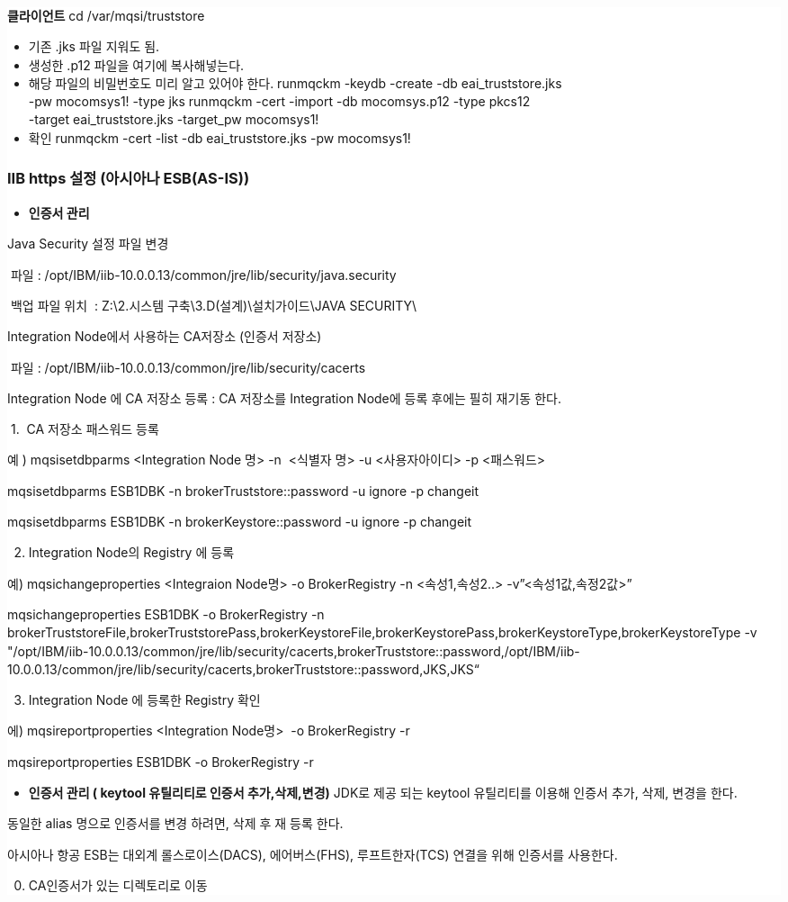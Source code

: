 **클라이언트**
cd /var/mqsi/truststore
- 기존 .jks 파일 지워도 됨.
- 생성한 .p12 파일을 여기에 복사해넣는다.
- 해당 파일의 비밀번호도 미리 알고 있어야 한다.
runmqckm -keydb -create -db eai_truststore.jks \
-pw mocomsys1! -type jks
runmqckm -cert -import -db mocomsys.p12 -type pkcs12 \
-target eai_truststore.jks -target_pw mocomsys1!
- 확인
runmqckm -cert -list -db eai_truststore.jks -pw mocomsys1!


### IIB https 설정 (아시아나 ESB(AS-IS))

- **인증서 관리**

Java Security 설정 파일 변경

 파일 : /opt/IBM/iib-10.0.0.13/common/jre/lib/security/java.security

 백업 파일 위치  : Z:\2.시스템 구축\3.D(설계)\설치가이드\JAVA SECURITY\

Integration Node에서 사용하는 CA저장소 (인증서 저장소) 

 파일 : /opt/IBM/iib-10.0.0.13/common/jre/lib/security/cacerts

Integration Node 에 CA 저장소 등록 : CA 저장소를 Integration Node에 등록 후에는 필히 재기동 한다.

 1.  CA 저장소 패스워드 등록

예 ) mqsisetdbparms <Integration Node 명> -n  <식별자 명> -u <사용자아이디> -p <패스워드>

mqsisetdbparms ESB1DBK -n brokerTruststore::password -u ignore -p changeit

mqsisetdbparms ESB1DBK -n brokerKeystore::password -u ignore -p changeit

2. Integration Node의 Registry 에 등록

예) mqsichangeproperties <Integraion Node명> -o BrokerRegistry -n <속성1,속성2..> -v”<속성1값,속정2값>”

mqsichangeproperties ESB1DBK -o BrokerRegistry -n brokerTruststoreFile,brokerTruststorePass,brokerKeystoreFile,brokerKeystorePass,brokerKeystoreType,brokerKeystoreType -v "/opt/IBM/iib-10.0.0.13/common/jre/lib/security/cacerts,brokerTruststore::password,/opt/IBM/iib-10.0.0.13/common/jre/lib/security/cacerts,brokerTruststore::password,JKS,JKS“

3. Integration Node 에 등록한 Registry 확인

에) mqsireportproperties <Integration Node명>  -o BrokerRegistry -r

mqsireportproperties ESB1DBK -o BrokerRegistry -r

- **인증서 관리 ( keytool 유틸리티로 인증서 추가,삭제,변경)**
JDK로 제공 되는 keytool 유틸리티를 이용해 인증서 추가, 삭제, 변경을 한다.

동일한 alias 명으로 인증서를 변경 하려면, 삭제 후 재 등록 한다.

아시아나 항공 ESB는 대외계 롤스로이스(DACS), 에어버스(FHS), 루프트한자(TCS) 연결을 위해 인증서를 사용한다.

0. CA인증서가 있는 디렉토리로 이동
